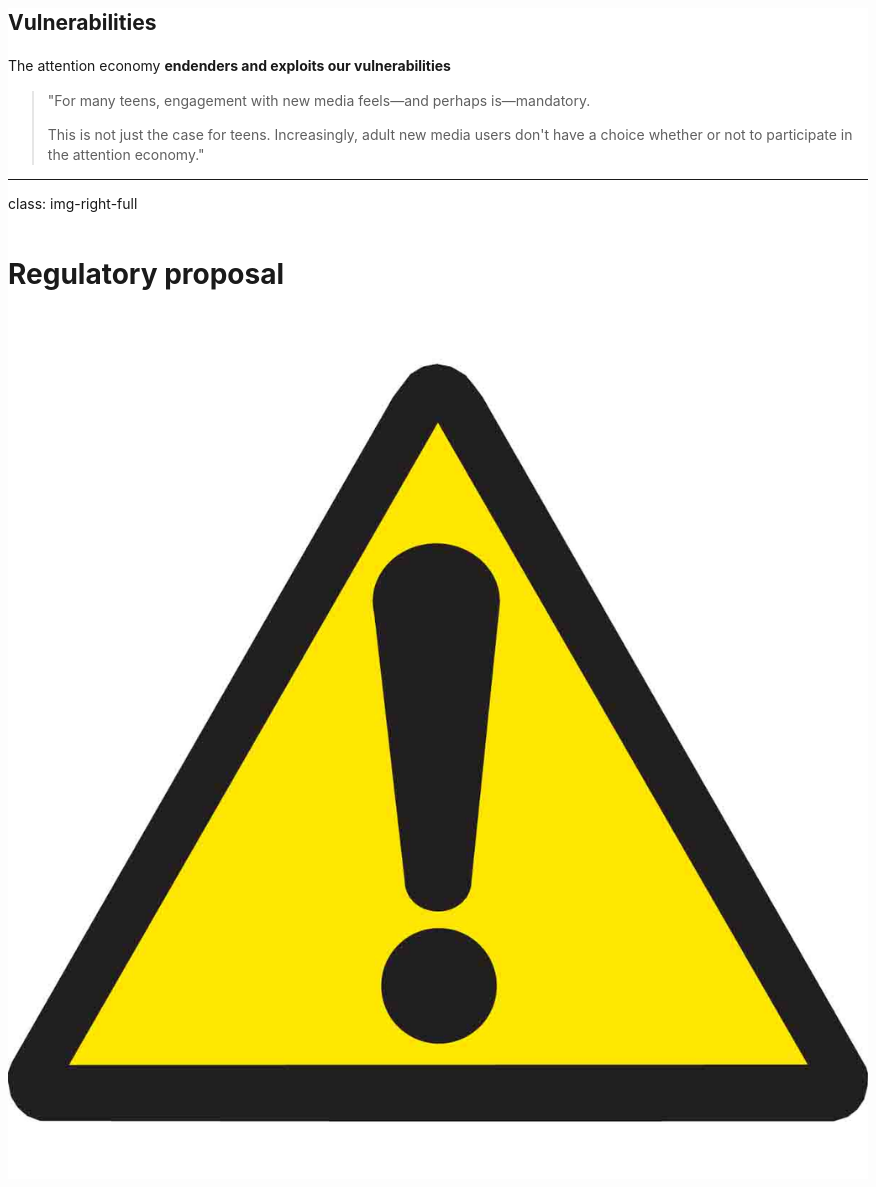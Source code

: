 ## Vulnerabilities

The attention economy **endenders and exploits our vulnerabilities**

> "For many teens, engagement with new media feels&mdash;and perhaps is&mdash;mandatory. 
>
> This is not just the case for teens. Increasingly, adult new media users don't have a choice whether or not to participate in the attention economy."

---

class: img-right-full

# Regulatory proposal

![](60188_v2.jpg)
